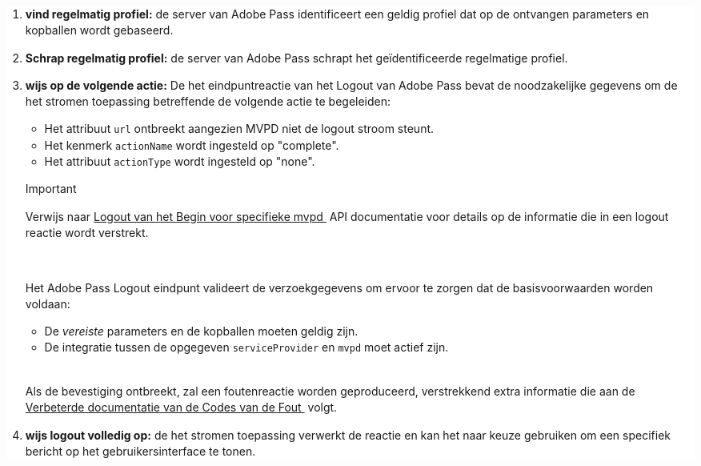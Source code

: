 1. **vind regelmatig profiel:** de server van Adobe Pass identificeert een geldig profiel dat op de ontvangen parameters en kopballen wordt gebaseerd.

1. **Schrap regelmatig profiel:** de server van Adobe Pass schrapt het geïdentificeerde regelmatige profiel.

1. **wijs op de volgende actie:** De het eindpuntreactie van het Logout van Adobe Pass bevat de noodzakelijke gegevens om de het stromen toepassing betreffende de volgende actie te begeleiden:
   * Het attribuut `url` ontbreekt aangezien MVPD niet de logout stroom steunt.
   * Het kenmerk `actionName` wordt ingesteld op &quot;complete&quot;.
   * Het attribuut `actionType` wordt ingesteld op &quot;none&quot;.

   >[!IMPORTANT]
   >
   > Verwijs naar [&#x200B; Logout van het Begin voor specifieke mvpd &#x200B;](../../apis/logout-apis/rest-api-v2-logout-apis-initiate-logout-for-specific-mvpd.md) API documentatie voor details op de informatie die in een logout reactie wordt verstrekt.
   > 
   > <br/>
   > 
   > Het Adobe Pass Logout eindpunt valideert de verzoekgegevens om ervoor te zorgen dat de basisvoorwaarden worden voldaan:
   >
   > * De _vereiste_ parameters en de kopballen moeten geldig zijn.
   > * De integratie tussen de opgegeven `serviceProvider` en `mvpd` moet actief zijn.
   >
   > <br/>
   > 
   > Als de bevestiging ontbreekt, zal een foutenreactie worden geproduceerd, verstrekkend extra informatie die aan de [&#x200B; Verbeterde documentatie van de Codes van de Fout &#x200B;](../../../../features-standard/error-reporting/enhanced-error-codes.md) volgt.

1. **wijs logout volledig op:** de het stromen toepassing verwerkt de reactie en kan het naar keuze gebruiken om een specifiek bericht op het gebruikersinterface te tonen.
